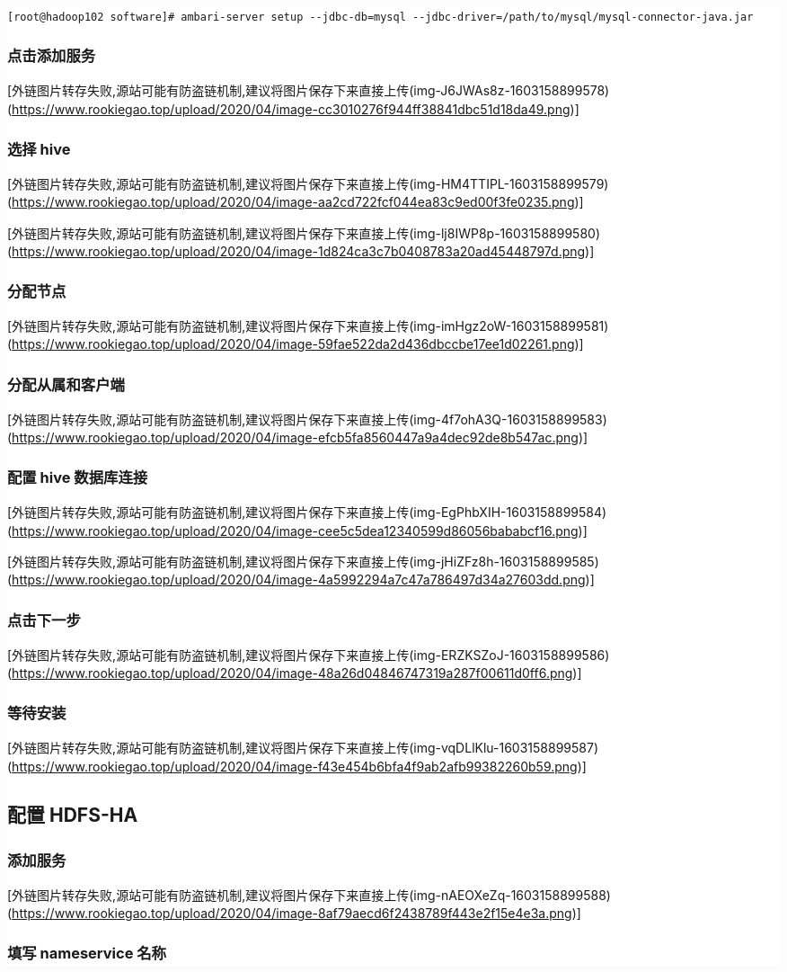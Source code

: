 ```
[root@hadoop102 software]# ambari-server setup --jdbc-db=mysql --jdbc-driver=/path/to/mysql/mysql-connector-java.jar
```

### 点击添加服务

[外链图片转存失败,源站可能有防盗链机制,建议将图片保存下来直接上传(img-J6JWAs8z-1603158899578)(https://www.rookiegao.top/upload/2020/04/image-cc3010276f944ff38841dbc51d18da49.png)]

### 选择 hive

[外链图片转存失败,源站可能有防盗链机制,建议将图片保存下来直接上传(img-HM4TTIPL-1603158899579)(https://www.rookiegao.top/upload/2020/04/image-aa2cd722fcf044ea83c9ed00f3fe0235.png)]

[外链图片转存失败,源站可能有防盗链机制,建议将图片保存下来直接上传(img-lj8IWP8p-1603158899580)(https://www.rookiegao.top/upload/2020/04/image-1d824ca3c7b0408783a20ad45448797d.png)]

### 分配节点

[外链图片转存失败,源站可能有防盗链机制,建议将图片保存下来直接上传(img-imHgz2oW-1603158899581)(https://www.rookiegao.top/upload/2020/04/image-59fae522da2d436dbccbe17ee1d02261.png)]

### 分配从属和客户端

[外链图片转存失败,源站可能有防盗链机制,建议将图片保存下来直接上传(img-4f7ohA3Q-1603158899583)(https://www.rookiegao.top/upload/2020/04/image-efcb5fa8560447a9a4dec92de8b547ac.png)]

### 配置 hive 数据库连接

[外链图片转存失败,源站可能有防盗链机制,建议将图片保存下来直接上传(img-EgPhbXIH-1603158899584)(https://www.rookiegao.top/upload/2020/04/image-cee5c5dea12340599d86056bababcf16.png)]

[外链图片转存失败,源站可能有防盗链机制,建议将图片保存下来直接上传(img-jHiZFz8h-1603158899585)(https://www.rookiegao.top/upload/2020/04/image-4a5992294a7c47a786497d34a27603dd.png)]

### 点击下一步

[外链图片转存失败,源站可能有防盗链机制,建议将图片保存下来直接上传(img-ERZKSZoJ-1603158899586)(https://www.rookiegao.top/upload/2020/04/image-48a26d04846747319a287f00611d0ff6.png)]

### 等待安装

[外链图片转存失败,源站可能有防盗链机制,建议将图片保存下来直接上传(img-vqDLlKlu-1603158899587)(https://www.rookiegao.top/upload/2020/04/image-f43e454b6bfa4f9ab2afb99382260b59.png)]

## 配置 HDFS-HA

### 添加服务

[外链图片转存失败,源站可能有防盗链机制,建议将图片保存下来直接上传(img-nAEOXeZq-1603158899588)(https://www.rookiegao.top/upload/2020/04/image-8af79aecd6f2438789f443e2f15e4e3a.png)]

### 填写 nameservice 名称
